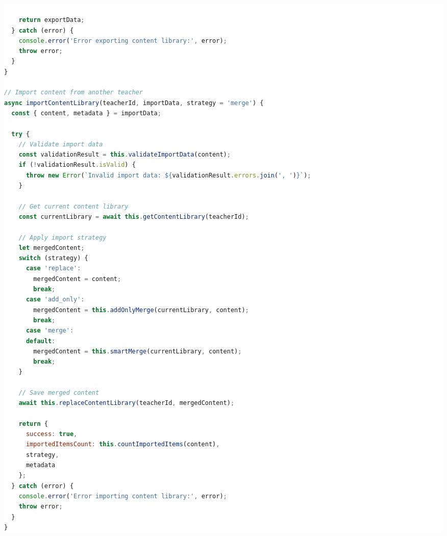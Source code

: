 ```javascript
    
    return exportData;
  } catch (error) {
    console.error('Error exporting content library:', error);
    throw error;
  }
}

// Import content from another teacher
async importContentLibrary(teacherId, importData, strategy = 'merge') {
  const { content, metadata } = importData;
  
  try {
    // Validate import data
    const validationResult = this.validateImportData(content);
    if (!validationResult.isValid) {
      throw new Error(`Invalid import data: ${validationResult.errors.join(', ')}`);
    }
    
    // Get current content library
    const currentLibrary = await this.getContentLibrary(teacherId);
    
    // Apply import strategy
    let mergedContent;
    switch (strategy) {
      case 'replace':
        mergedContent = content;
        break;
      case 'add_only':
        mergedContent = this.addOnlyMerge(currentLibrary, content);
        break;
      case 'merge':
      default:
        mergedContent = this.smartMerge(currentLibrary, content);
        break;
    }
    
    // Save merged content
    await this.replaceContentLibrary(teacherId, mergedContent);
    
    return {
      success: true,
      importedItemsCount: this.countImportedItems(content),
      strategy,
      metadata
    };
  } catch (error) {
    console.error('Error importing content library:', error);
    throw error;
  }
}
```
